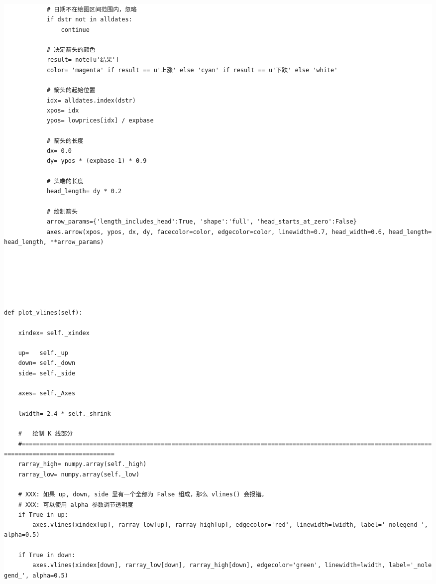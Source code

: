 				
				# 日期不在绘图区间范围内，忽略
				if dstr not in alldates:
					continue
				
				# 决定箭头的颜色
				result= note[u'结果']
				color= 'magenta' if result == u'上涨' else 'cyan' if result == u'下跌' else 'white'

				# 箭头的起始位置
				idx= alldates.index(dstr)
				xpos= idx
				ypos= lowprices[idx] / expbase

				# 箭头的长度
				dx= 0.0
				dy= ypos * (expbase-1) * 0.9

				# 头端的长度
				head_length= dy * 0.2

				# 绘制箭头
				arrow_params={'length_includes_head':True, 'shape':'full', 'head_starts_at_zero':False}
				axes.arrow(xpos, ypos, dx, dy, facecolor=color, edgecolor=color, linewidth=0.7, head_width=0.6, head_length=head_length, **arrow_params)






	def plot_vlines(self):

		xindex= self._xindex

		up=   self._up
		down= self._down
		side= self._side

		axes= self._Axes

		lwidth= 2.4 * self._shrink

		#	绘制 K 线部分
		#==================================================================================================================================================
		rarray_high= numpy.array(self._high)
		rarray_low= numpy.array(self._low)

		# XXX: 如果 up, down, side 里有一个全部为 False 组成，那么 vlines() 会报错。
		# XXX: 可以使用 alpha 参数调节透明度
		if True in up:
			axes.vlines(xindex[up], rarray_low[up], rarray_high[up], edgecolor='red', linewidth=lwidth, label='_nolegend_', alpha=0.5)

		if True in down:
			axes.vlines(xindex[down], rarray_low[down], rarray_high[down], edgecolor='green', linewidth=lwidth, label='_nolegend_', alpha=0.5)